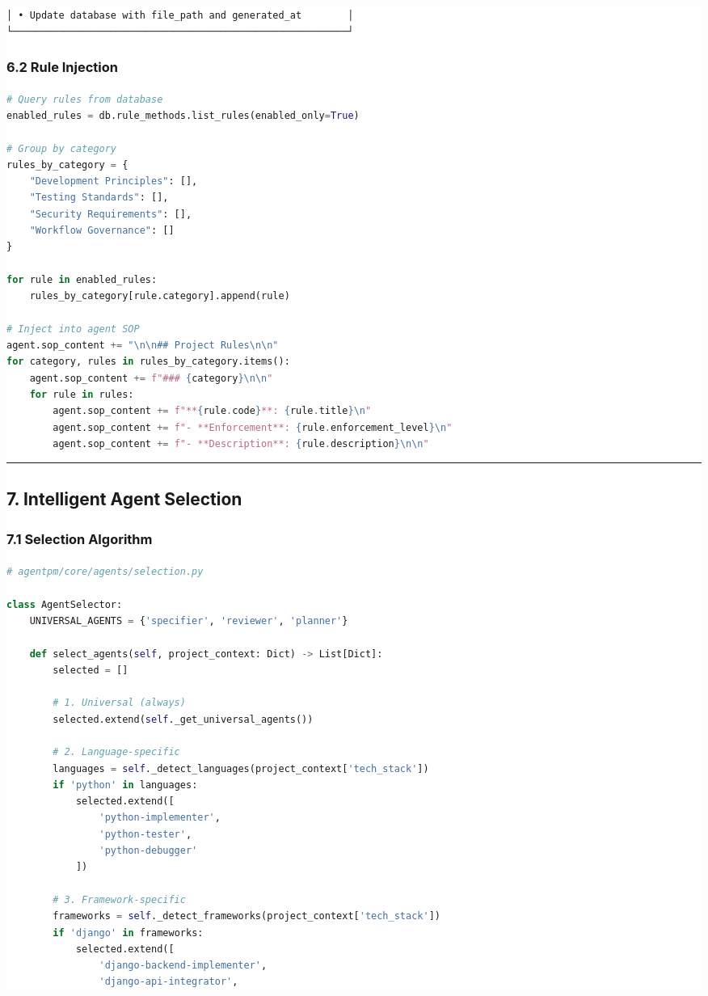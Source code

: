 ```
│ • Update database with file_path and generated_at        │
└──────────────────────────────────────────────────────────┘
```

### 6.2 Rule Injection

```python
# Query rules from database
enabled_rules = db.rule_methods.list_rules(enabled_only=True)

# Group by category
rules_by_category = {
    "Development Principles": [],
    "Testing Standards": [],
    "Security Requirements": [],
    "Workflow Governance": []
}

for rule in enabled_rules:
    rules_by_category[rule.category].append(rule)

# Inject into agent SOP
agent.sop_content += "\n\n## Project Rules\n\n"
for category, rules in rules_by_category.items():
    agent.sop_content += f"### {category}\n\n"
    for rule in rules:
        agent.sop_content += f"**{rule.code}**: {rule.title}\n"
        agent.sop_content += f"- **Enforcement**: {rule.enforcement_level}\n"
        agent.sop_content += f"- **Description**: {rule.description}\n\n"
```

---

## 7. Intelligent Agent Selection

### 7.1 Selection Algorithm

```python
# agentpm/core/agents/selection.py

class AgentSelector:
    UNIVERSAL_AGENTS = {'specifier', 'reviewer', 'planner'}

    def select_agents(self, project_context: Dict) -> List[Dict]:
        selected = []

        # 1. Universal (always)
        selected.extend(self._get_universal_agents())

        # 2. Language-specific
        languages = self._detect_languages(project_context['tech_stack'])
        if 'python' in languages:
            selected.extend([
                'python-implementer',
                'python-tester',
                'python-debugger'
            ])

        # 3. Framework-specific
        frameworks = self._detect_frameworks(project_context['tech_stack'])
        if 'django' in frameworks:
            selected.extend([
                'django-backend-implementer',
                'django-api-integrator',
```